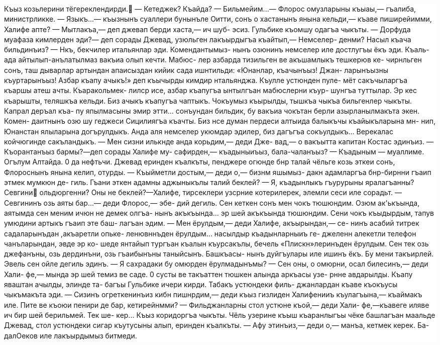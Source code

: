 Къыз козьлерини тёгереклендирди.
— Кетеджек? Къайда?
— Бильмейим...— Флорос омузларыны къыаы,— гъалиба, министрликке.
— Языкъ...— къызнынъ суаллери бунынъле Оитти, сонъ о хастанынъ янына кельди,— къаве пиширейимми, Халифе апте?
— Мытлакъа,— деп джевап берди хаста,— ич шуб- эсиз.
Гульбике къомшу одагъа чыкъты.
— Дорфуда муафаза кимлерден эди?— деп сорады Джевад, узюльген лакъырдыгъа къайтып,— Немселер- денми? Насыл къача бильдинъиз?
— Нкъ, бекчилер итальянлар эди. Комендантымыз- нынъ озюнинъ немселер иле достлугъы ёкъ эди. Къаль- ада айтылып-анълатылмаз вакъиа олып кечти. Мабюс- лер азбарда тизильген ве акъшамлыкъ тешкерюв ке- чирнльген сонъ, таш дыварлар артындан апаисыздан кийик сада ишнтильди: «Юнанлар, къачынъыз! Джан- ларынъызны къуртарынъыз! Азбар къапу ачыкъ!» деп къычырды кимдир нтальянджа. Къулле устюнден пуле- мёт сакъчыларгъа къаршы атеш ачты. Къаракольмек- лилср исе, азбар къапугъа ынтылгъан мабюслерни къур- шунгъа туттылар. Эр кес къарышты, теляшкъа кельди. Биз ачыкъ къапугъа чаптыкъ. Чокъумыз къырылды, тышкъа чыкъа бильгенлер чыкъты. Капрал деръал къа- пу япылмасыны эмир этти... сонъундан бильдик, бу вакъиа чокътан берли азырланылмакъта экен. Комен- даитнынъ озю шу геджеси Сицилиягъа къачты. Биз нсе думан пердеси алтыида балыкъчы къайыкъларына мн- нип, Юнанстан ялыларына догърулдыкъ. Анда аля немселер укюмдар эдилер, биз дагъгъа сокъулдыкъ... Верекалас койчюгинде сакъландыкъ.
— Мен сизни илькнде анда корьдим,— деди Дже- вад,— о вакъытта капитан Костас эдинъиз.
— Къорантанъыз бармы?—деп сорады Халифе му- сафирден,— къадыныиъыз, бала-чаланъыз?
— Къадыным — муаллиме. Огълум Алтайда. 0 да нефтьчи.
Джевад еринден къалкъты, пенджере огюнде бнр талай чёльге козь эткеи сонъ, Флороснынъ янына келип, отурды.
— Къыйметли достым,— деди о,— бизнм яшымыз- дакн адамларгъа бнр-бирнни гъаип этмек мумкюн де- гиль. Гъани эткен адамны аджыныкълы талий беклей?
— Я, къадынлыкъ гъурурыны яралагъанны? Севгини
ольдюргенни? Оны не беклей?—Халифе, тирсеклери узсрние котерилерек, элемли сеси иле сорадьт.
— Севгининъ озь аяты бар...— деди Флорос,— эбе- дий дегиль. Сен кеткен сонъ мен чокъ тюшюндим. Озюм ак'ькъында, аятымда сен меним ичюн не демек олгъа- нынъ акъкъында... эр шей акъкъында тюшюндим. Сени чокъ къыдырдым, тапув умюдини артыкъ гъаип эте баш- лагъан эдим.
— Мен ёрулдым,— деди Халифе, акъырындан,— се- нинъ асабий титрек садаларынъдан ,акъаретли опьке- ленювннъден ёрулдым... насылдыр къадынларныиъ ге- джеленн алекетли телефон чанъларындан, эвде эр ко- шеде янтайып тургъан къалын къурсакълы, бечель «Плискн»леринъден ёрулдым. Сен тек озь джефанъны, озь дердинъни, озь гъаибынъны таныйсынъ. Башкъасы- нынъ дуйгъулары иле ишинъ ёкъ. Бу мени такъирлей. Эвель сен ойле дегиль эдинъ.
— Я сахрадаки бу омюрден ёрулмадынъмы?
— Сен оны, о омюрни, осал билесинъ,— деди Хали- фе,— мында эр шей темиз ве саде.
0 сусты ве такъаттен тюшкен алында аркъасы узе- рнне авдарылды. Къапу яваштан ачылды, элинде та- багъы Гульбике ичери кирди. Табакъ устюндеки филь- джанлардан къаве къокъусы чыкъмакъта эди.
— Сизинъ огреткенинъиз кибн пишнрдим,— деди къыз гизлиден Халифенииъ къулагъына,— къаймакъ иле. Пите ве къоюи пенири де бар, кетирейнмми?
— Фильджанларны стол устюне къой,— деди Хали- фе,—къавеге иляве ич бир шей берильмей. Тек ше- кер...
Къыз коридоргъа чыкъты.
Чёль узерине къыш къаранлыгъы чёке башлагъан маальде Джевад, стол устюндеки сигар къутусыны алып, еринден къалкъты.
— Афу этинъиз,— деди о,— манъа, кетмек керек. Ба- далОеков иле лакъырдымыз битмеди.
